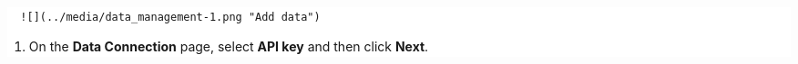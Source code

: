       ![](../media/data_management-1.png "Add data")

1. On the **Data Connection** page, select **API key** and then click **Next**.
   